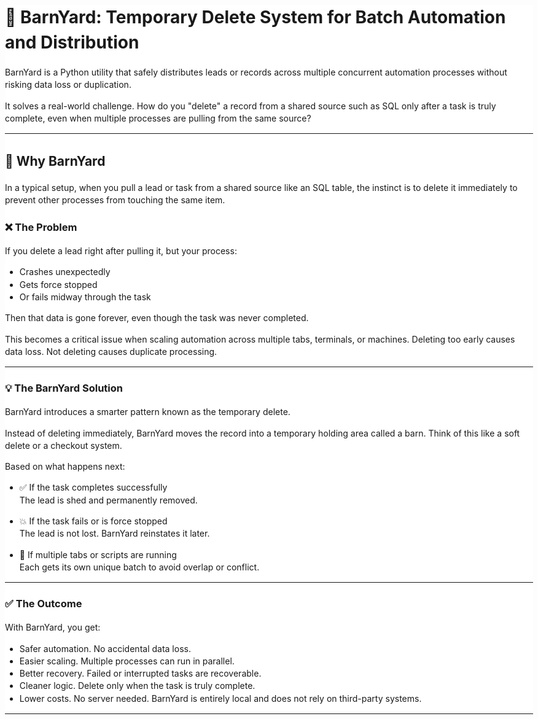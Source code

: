 # 🐴 BarnYard: Temporary Delete System for Batch Automation and Distribution

BarnYard is a Python utility that safely distributes leads or records across multiple concurrent automation processes without risking data loss or duplication.

It solves a real-world challenge. How do you "delete" a record from a shared source such as SQL only after a task is truly complete, even when multiple processes are pulling from the same source?

---

## 🧠 Why BarnYard

In a typical setup, when you pull a lead or task from a shared source like an SQL table, the instinct is to delete it immediately to prevent other processes from touching the same item.

### ❌ The Problem

If you delete a lead right after pulling it, but your process:

* Crashes unexpectedly
* Gets force stopped
* Or fails midway through the task

Then that data is gone forever, even though the task was never completed.

This becomes a critical issue when scaling automation across multiple tabs, terminals, or machines. Deleting too early causes data loss. Not deleting causes duplicate processing.

---

### 💡 The BarnYard Solution

BarnYard introduces a smarter pattern known as the temporary delete.

Instead of deleting immediately, BarnYard moves the record into a temporary holding area called a barn. Think of this like a soft delete or a checkout system.

Based on what happens next:

* ✅ If the task completes successfully  
  The lead is shed and permanently removed.

* 💥 If the task fails or is force stopped  
  The lead is not lost. BarnYard reinstates it later.

* 🧺 If multiple tabs or scripts are running  
  Each gets its own unique batch to avoid overlap or conflict.

---

### ✅ The Outcome

With BarnYard, you get:

* Safer automation. No accidental data loss.
* Easier scaling. Multiple processes can run in parallel.
* Better recovery. Failed or interrupted tasks are recoverable.
* Cleaner logic. Delete only when the task is truly complete.
* Lower costs. No server needed. BarnYard is entirely local and does not rely on third-party systems.

---